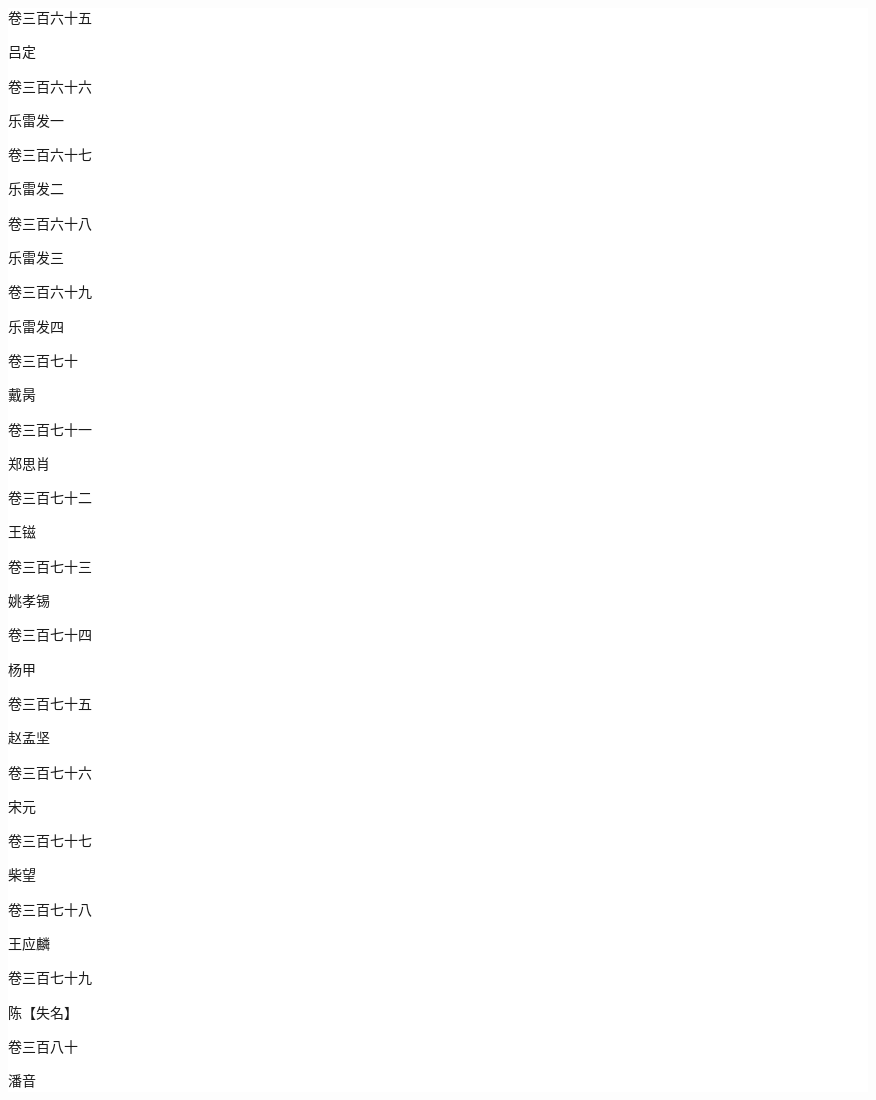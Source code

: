 卷三百六十五  

吕定  

卷三百六十六  

乐雷发一  

卷三百六十七  

乐雷发二  

卷三百六十八  

乐雷发三  

卷三百六十九  

乐雷发四  

卷三百七十  

戴昺  

卷三百七十一  

郑思肖  

卷三百七十二  

王镃  

卷三百七十三  

姚孝锡  

卷三百七十四  

杨甲  

卷三百七十五  

赵孟坚  

卷三百七十六  

宋元  

卷三百七十七  

柴望  

卷三百七十八  

王应麟  

卷三百七十九  

陈【失名】  

卷三百八十  

潘音  
